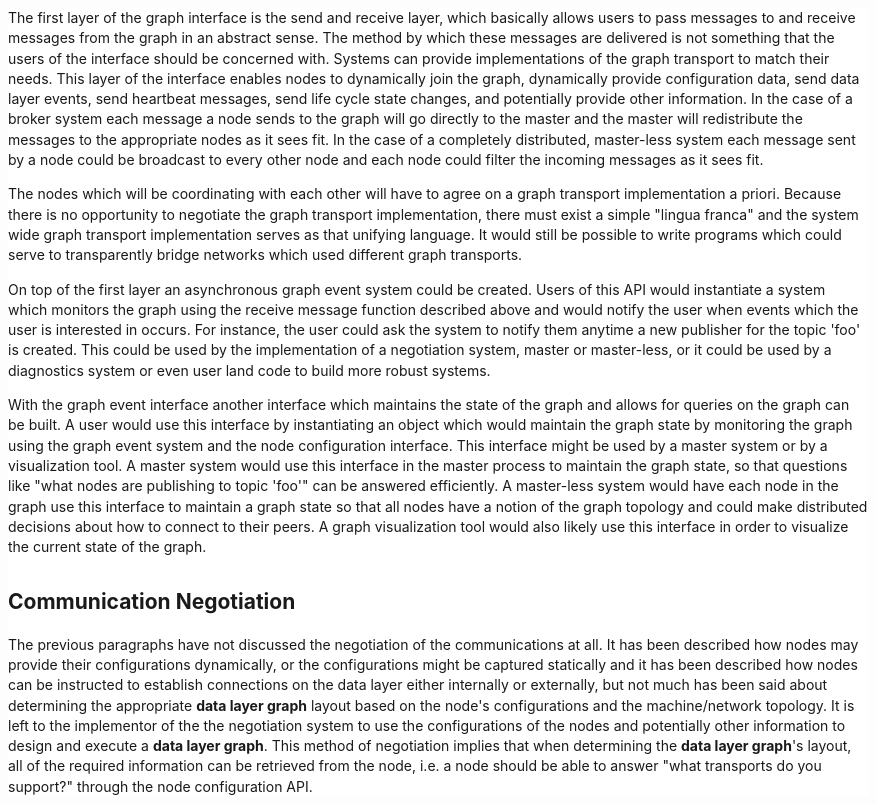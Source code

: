 The first layer of the graph interface is the send and receive layer, which basically allows users to pass messages to and receive messages from the graph in an abstract sense.
The method by which these messages are delivered is not something that the users of the interface should be concerned with.
Systems can provide implementations of the graph transport to match their needs.
This layer of the interface enables nodes to dynamically join the graph, dynamically provide configuration data, send data layer events, send heartbeat messages, send life cycle state changes, and potentially provide other information.
In the case of a broker system each message a node sends to the graph will go directly to the master and the master will redistribute the messages to the appropriate nodes as it sees fit.
In the case of a completely distributed, master-less system each message sent by a node could be broadcast to every other node and each node could filter the incoming messages as it sees fit.

The nodes which will be coordinating with each other will have to agree on a graph transport implementation a priori.
Because there is no opportunity to negotiate the graph transport implementation, there must exist a simple "lingua franca" and the system wide graph transport implementation serves as that unifying language.
It would still be possible to write programs which could serve to transparently bridge networks which used different graph transports.

On top of the first layer an asynchronous graph event system could be created.
Users of this API would instantiate a system which monitors the graph using the receive message function described above and would notify the user when events which the user is interested in occurs.
For instance, the user could ask the system to notify them anytime a new publisher for the topic 'foo' is created.
This could be used by the implementation of a negotiation system, master or master-less, or it could be used by a diagnostics system or even user land code to build more robust systems.

With the graph event interface another interface which maintains the state of the graph and allows for queries on the graph can be built.
A user would use this interface by instantiating an object which would maintain the graph state by monitoring the graph using the graph event system and the node configuration interface.
This interface might be used by a master system or by a visualization tool.
A master system would use this interface in the master process to maintain the graph state, so that questions like "what nodes are publishing to topic 'foo'" can be answered efficiently.
A master-less system would have each node in the graph use this interface to maintain a graph state so that all nodes have a notion of the graph topology and could make distributed decisions about how to connect to their peers.
A graph visualization tool would also likely use this interface in order to visualize the current state of the graph.

## Communication Negotiation

The previous paragraphs have not discussed the negotiation of the communications at all.
It has been described how nodes may provide their configurations dynamically, or the configurations might be captured statically and it has been described how nodes can be instructed to establish connections on the data layer either internally or externally, but not much has been said about determining the appropriate **data layer graph** layout based on the node's configurations and the machine/network topology.
It is left to the implementor of the the negotiation system to use the configurations of the nodes and potentially other information to design and execute a **data layer graph**.
This method of negotiation implies that when determining the **data layer graph**'s layout, all of the required information can be retrieved from the node, i.e. a node should be able to answer "what transports do you support?" through the node configuration API.
